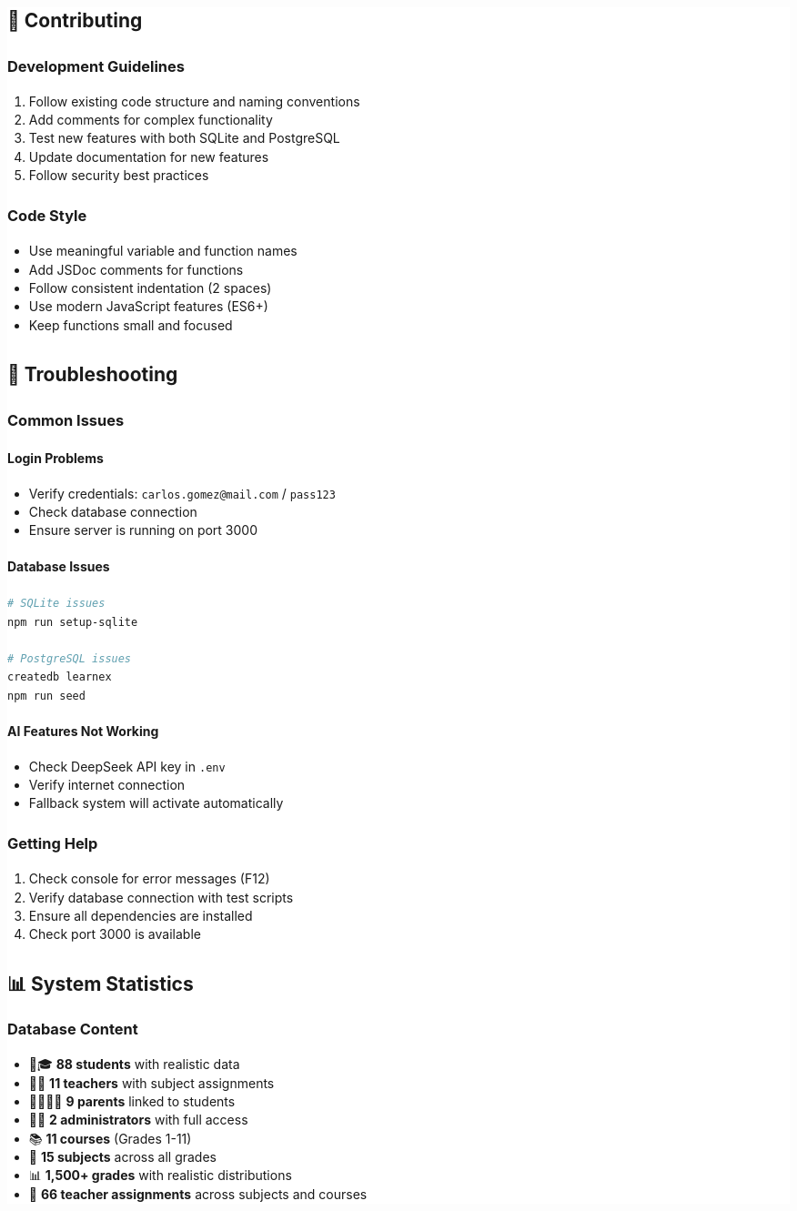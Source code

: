 ## 🤝 Contributing

### Development Guidelines
1. Follow existing code structure and naming conventions
2. Add comments for complex functionality
3. Test new features with both SQLite and PostgreSQL
4. Update documentation for new features
5. Follow security best practices

### Code Style
- Use meaningful variable and function names
- Add JSDoc comments for functions
- Follow consistent indentation (2 spaces)
- Use modern JavaScript features (ES6+)
- Keep functions small and focused

## 🔧 Troubleshooting

### Common Issues

#### Login Problems
- Verify credentials: `carlos.gomez@mail.com` / `pass123`
- Check database connection
- Ensure server is running on port 3000

#### Database Issues
```bash
# SQLite issues
npm run setup-sqlite

# PostgreSQL issues
createdb learnex
npm run seed
```

#### AI Features Not Working
- Check DeepSeek API key in `.env`
- Verify internet connection
- Fallback system will activate automatically

### Getting Help
1. Check console for error messages (F12)
2. Verify database connection with test scripts
3. Ensure all dependencies are installed
4. Check port 3000 is available

## 📊 System Statistics

### Database Content
- 👨🎓 **88 students** with realistic data
- 👨🏫 **11 teachers** with subject assignments
- 👨👩👧👦 **9 parents** linked to students
- 👨💼 **2 administrators** with full access
- 📚 **11 courses** (Grades 1-11)
- 📖 **15 subjects** across all grades
- 📊 **1,500+ grades** with realistic distributions
- 🔗 **66 teacher assignments** across subjects and courses

